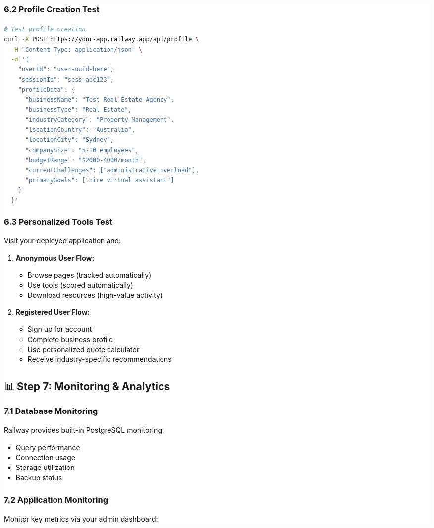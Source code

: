 ### 6.2 Profile Creation Test

```bash
# Test profile creation
curl -X POST https://your-app.railway.app/api/profile \
  -H "Content-Type: application/json" \
  -d '{
    "userId": "user-uuid-here",
    "sessionId": "sess_abc123",
    "profileData": {
      "businessName": "Test Real Estate Agency",
      "businessType": "Real Estate",
      "industryCategory": "Property Management",
      "locationCountry": "Australia",
      "locationCity": "Sydney",
      "companySize": "5-10 employees",
      "budgetRange": "$2000-4000/month",
      "currentChallenges": ["administrative overload"],
      "primaryGoals": ["hire virtual assistant"]
    }
  }'
```

### 6.3 Personalized Tools Test

Visit your deployed application and:

1. **Anonymous User Flow:**
   - Browse pages (tracked automatically)
   - Use tools (scored automatically)
   - Download resources (high-value activity)

2. **Registered User Flow:**
   - Sign up for account
   - Complete business profile
   - Use personalized quote calculator
   - Receive industry-specific recommendations

## 📊 Step 7: Monitoring & Analytics

### 7.1 Database Monitoring

Railway provides built-in PostgreSQL monitoring:

- Query performance
- Connection usage
- Storage utilization
- Backup status

### 7.2 Application Monitoring

Monitor key metrics via your admin dashboard:
